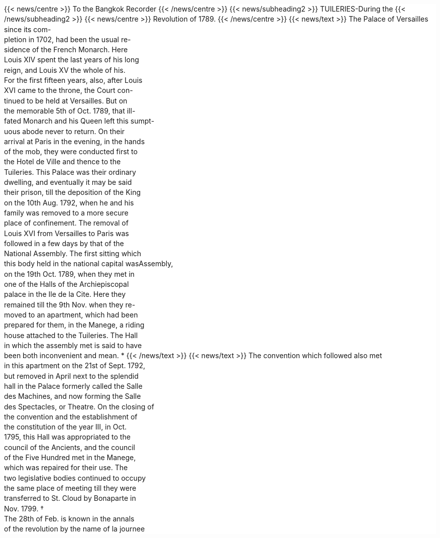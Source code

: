 <div class='article'>
{{< news/centre >}}
To the Bangkok Recorder
{{< /news/centre >}}
{{< news/subheading2 >}}
TUILERIES-During the
{{< /news/subheading2 >}}
{{< news/centre >}}
Revolution of 1789.
{{< /news/centre >}}
{{< news/text >}}
The Palace of Versailles since its com-<br/>
pletion in 1702, had been the usual re-<br/>
sidence of the French Monarch. Here<br/>
Louis XIV spent the last years of his long<br/>
reign, and Louis XV the whole of his.<br/>
For the first fifteen years, also, after Louis<br/>
XVI came to the throne, the Court con-<br/>
tinued to be held at Versailles. But on<br/>
the memorable 5th of Oct. 1789, that ill-<br/>
fated Monarch and his Queen left this sumpt-<br/>
uous abode never to return. On their<br/>
arrival at Paris in the evening, in the hands<br/>
of the mob, they were conducted first to<br/>
the Hotel de Ville and thence to the<br/>
Tuileries. This Palace was their ordinary<br/>
dwelling, and eventually it may be said<br/>
their prison, till the deposition of the King<br/>
on the 10th Aug. 1792, when he and his<br/>
family was removed to a more secure<br/>
place of confinement. The removal of<br/>
Louis XVI from Versailles to Paris was<br/>
followed in a few days by that of the<br/>
National Assembly. The first sitting which<br/>
this body held in the national capital wasAssembly,<br/>
on the 19th Oct. 1789, when they met in<br/>
one of the Halls of the Archiepiscopal<br/>
palace in the Ile de la Cite. Here they<br/>
remained till the 9th Nov. when they re-<br/>
moved to an apartment, which had been<br/>
prepared for them, in the Manege, a riding<br/>
house attached to the Tuileries. The Hall<br/>
in which the assembly met is said to have<br/>
been both inconvenient and mean. *
{{< /news/text >}}
{{< news/text >}}
The convention which followed also met<br/>
in this apartment on the 21st of Sept. 1792,<br/>
but removed in April next to the splendid<br/>
hall in the Palace formerly called the Salle<br/>
des Machines, and now forming the Salle<br/>
des Spectacles, or Theatre. On the closing of<br/>
the convention and the establishment of<br/>
the constitution of the year III, in Oct.<br/>
1795, this Hall was appropriated to the<br/>
council of the Ancients, and the council<br/>
of the Five Hundred met in the Manege,<br/>
which was repaired for their use. The<br/>
two legislative bodies continued to occupy<br/>
the same place of meeting till they were<br/>
transferred to St. Cloud by Bonaparte in<br/>
Nov. 1799. †<br/>
The 28th of Feb. is known in the annals<br/>
of the revolution by the name of la journee<br/>